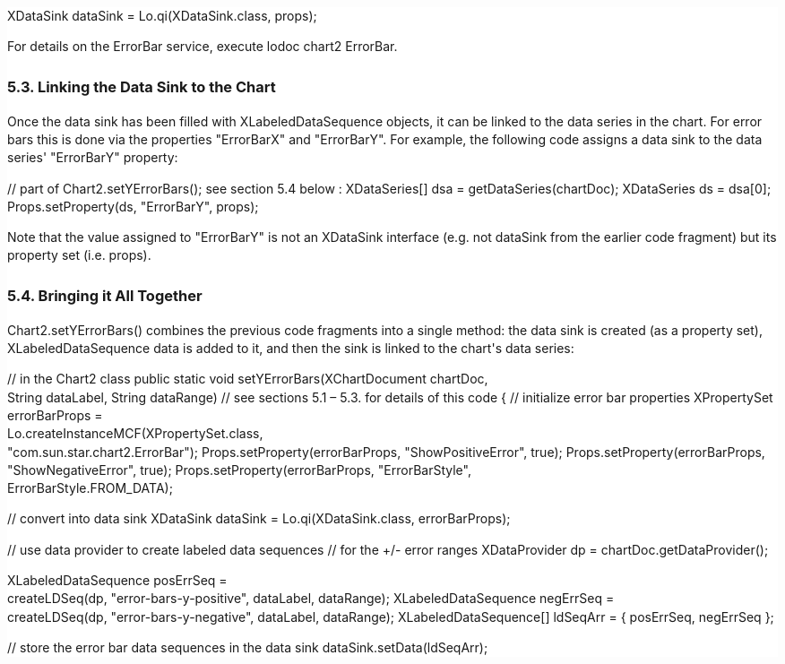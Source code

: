 XDataSink dataSink = Lo.qi(XDataSink.class, props); 
 
For details on the ErrorBar service, execute lodoc chart2 ErrorBar. 

 
### 5.3.  Linking the Data Sink to the Chart 

Once the data sink has been filled with XLabeledDataSequence objects, it can be 
linked to the data series in the chart. For error bars this is done via the properties 
"ErrorBarX" and "ErrorBarY". For example, the following code assigns a data sink to 
the data series' "ErrorBarY" property: 
 
// part of Chart2.setYErrorBars(); see section 5.4 below 
    : 
XDataSeries[] dsa = getDataSeries(chartDoc); 
XDataSeries ds = dsa[0]; 
Props.setProperty(ds, "ErrorBarY", props); 
 
Note that the value assigned to "ErrorBarY" is not an XDataSink interface (e.g. not 
dataSink from the earlier code fragment) but its property set (i.e. props). 

 
### 5.4.  Bringing it All Together 

Chart2.setYErrorBars() combines the previous code fragments into a single method: 
the data sink is created (as a property set), XLabeledDataSequence data is added to it, 
and then the sink is linked to the chart's data series: 
 
// in the Chart2 class 
public static void setYErrorBars(XChartDocument chartDoc,  
                                String dataLabel, String dataRange) 
// see sections 5.1 – 5.3. for details of this code 
{ 
  // initialize error bar properties 
  XPropertySet errorBarProps =  
      Lo.createInstanceMCF(XPropertySet.class,  
                           "com.sun.star.chart2.ErrorBar"); 
  Props.setProperty(errorBarProps, "ShowPositiveError", true); 
  Props.setProperty(errorBarProps, "ShowNegativeError", true); 
  Props.setProperty(errorBarProps, "ErrorBarStyle",  
                                       ErrorBarStyle.FROM_DATA); 
 
  // convert into data sink 
  XDataSink dataSink = Lo.qi(XDataSink.class, errorBarProps); 
 
  // use data provider to create labeled data sequences 
  // for the +/- error ranges 
  XDataProvider dp = chartDoc.getDataProvider(); 
 
  XLabeledDataSequence posErrSeq =  
      createLDSeq(dp, "error-bars-y-positive", dataLabel, dataRange); 
  XLabeledDataSequence negErrSeq =  
      createLDSeq(dp, "error-bars-y-negative", dataLabel, dataRange); 
  XLabeledDataSequence[] ldSeqArr = { posErrSeq, negErrSeq }; 
 
  // store the error bar data sequences in the data sink 
  dataSink.setData(ldSeqArr); 
 